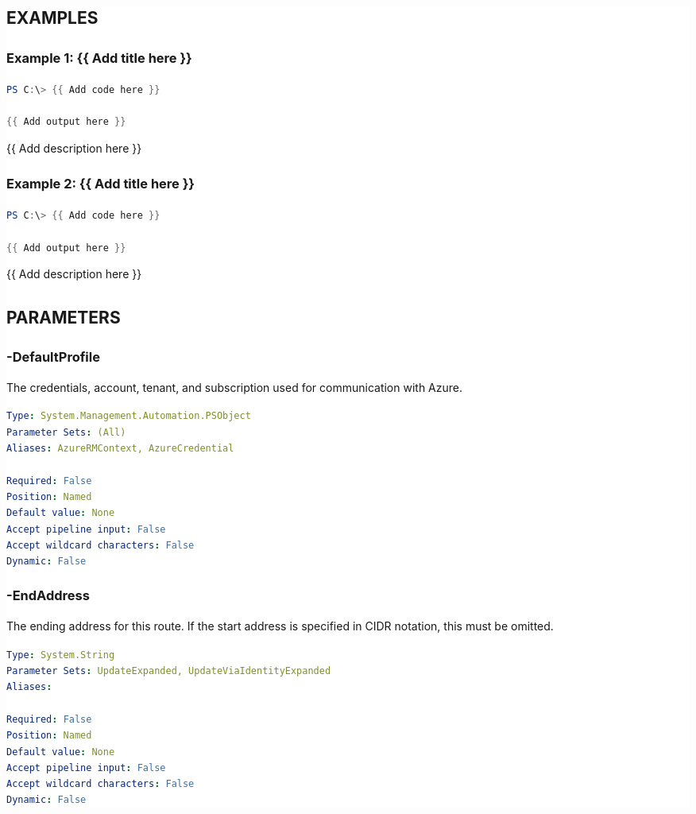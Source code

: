 ## EXAMPLES

### Example 1: {{ Add title here }}
```powershell
PS C:\> {{ Add code here }}

{{ Add output here }}
```

{{ Add description here }}

### Example 2: {{ Add title here }}
```powershell
PS C:\> {{ Add code here }}

{{ Add output here }}
```

{{ Add description here }}

## PARAMETERS

### -DefaultProfile
The credentials, account, tenant, and subscription used for communication with Azure.

```yaml
Type: System.Management.Automation.PSObject
Parameter Sets: (All)
Aliases: AzureRMContext, AzureCredential

Required: False
Position: Named
Default value: None
Accept pipeline input: False
Accept wildcard characters: False
Dynamic: False
```

### -EndAddress
The ending address for this route.
If the start address is specified in CIDR notation, this must be omitted.

```yaml
Type: System.String
Parameter Sets: UpdateExpanded, UpdateViaIdentityExpanded
Aliases:

Required: False
Position: Named
Default value: None
Accept pipeline input: False
Accept wildcard characters: False
Dynamic: False
```

